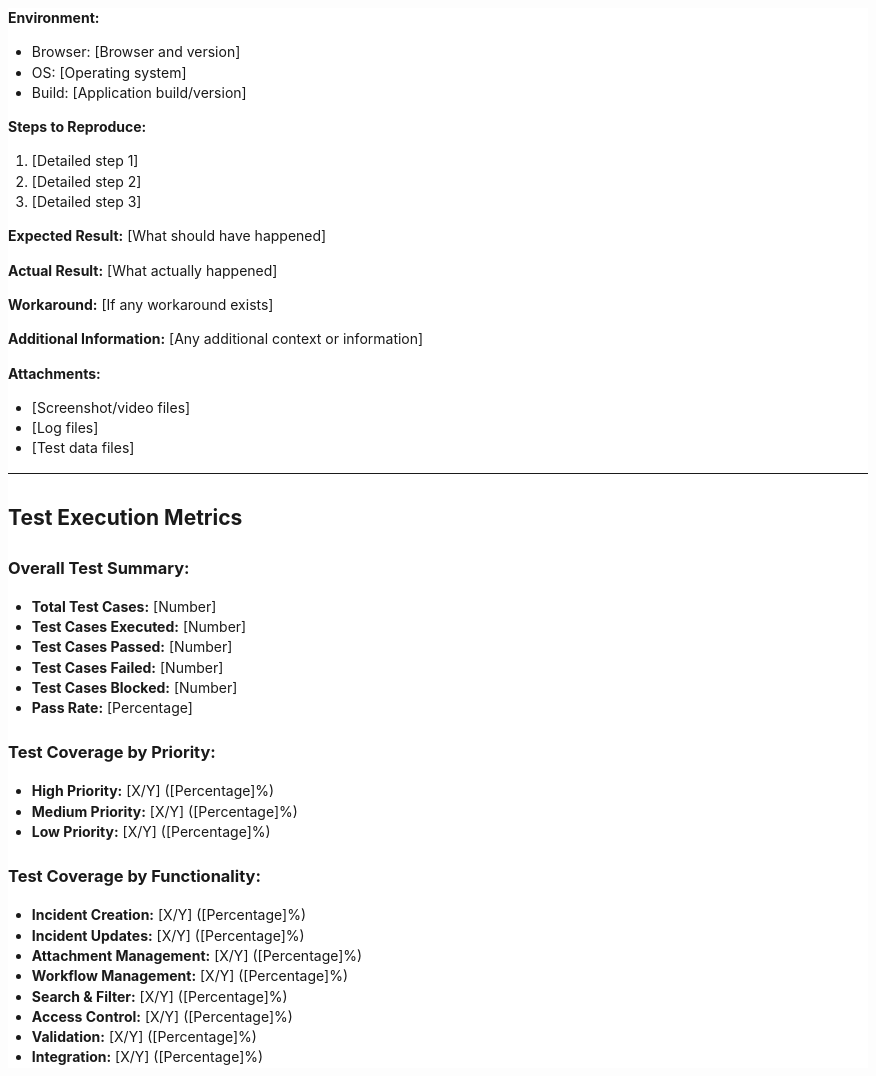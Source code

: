 **Environment:**
- Browser: [Browser and version]
- OS: [Operating system]
- Build: [Application build/version]

**Steps to Reproduce:**
1. [Detailed step 1]
2. [Detailed step 2]
3. [Detailed step 3]

**Expected Result:**
[What should have happened]

**Actual Result:**
[What actually happened]

**Workaround:** [If any workaround exists]

**Additional Information:**
[Any additional context or information]

**Attachments:**
- [Screenshot/video files]
- [Log files]
- [Test data files]

---

## Test Execution Metrics

### Overall Test Summary:
- **Total Test Cases:** [Number]
- **Test Cases Executed:** [Number]
- **Test Cases Passed:** [Number]
- **Test Cases Failed:** [Number]
- **Test Cases Blocked:** [Number]
- **Pass Rate:** [Percentage]

### Test Coverage by Priority:
- **High Priority:** [X/Y] ([Percentage]%)
- **Medium Priority:** [X/Y] ([Percentage]%)
- **Low Priority:** [X/Y] ([Percentage]%)

### Test Coverage by Functionality:
- **Incident Creation:** [X/Y] ([Percentage]%)
- **Incident Updates:** [X/Y] ([Percentage]%)
- **Attachment Management:** [X/Y] ([Percentage]%)
- **Workflow Management:** [X/Y] ([Percentage]%)
- **Search & Filter:** [X/Y] ([Percentage]%)
- **Access Control:** [X/Y] ([Percentage]%)
- **Validation:** [X/Y] ([Percentage]%)
- **Integration:** [X/Y] ([Percentage]%)

